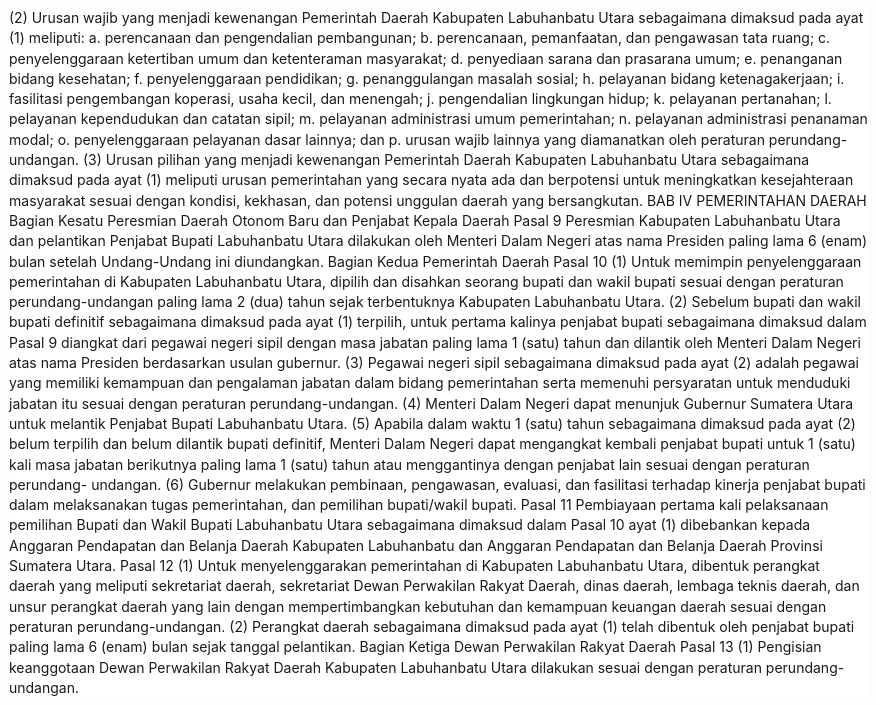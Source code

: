 (2) Urusan wajib yang menjadi kewenangan Pemerintah Daerah Kabupaten Labuhanbatu Utara sebagaimana dimaksud pada ayat (1) meliputi:
a. perencanaan dan pengendalian pembangunan;
b. perencanaan, pemanfaatan, dan pengawasan tata ruang;
c. penyelenggaraan ketertiban umum dan ketenteraman masyarakat;
d. penyediaan sarana dan prasarana umum;
e. penanganan bidang kesehatan;
f. penyelenggaraan pendidikan;
g. penanggulangan masalah sosial;
h. pelayanan bidang ketenagakerjaan;
i. fasilitasi pengembangan koperasi, usaha kecil, dan menengah;
j. pengendalian lingkungan hidup;
k. pelayanan pertanahan;
l. pelayanan kependudukan dan catatan sipil;
m. pelayanan administrasi umum pemerintahan;
n. pelayanan administrasi penanaman modal;
o. penyelenggaraan pelayanan dasar lainnya; dan
p. urusan wajib lainnya yang diamanatkan oleh peraturan perundang-undangan.
(3) Urusan pilihan yang menjadi kewenangan Pemerintah Daerah Kabupaten Labuhanbatu Utara sebagaimana dimaksud pada ayat (1) meliputi urusan pemerintahan yang secara nyata ada dan berpotensi untuk meningkatkan kesejahteraan masyarakat sesuai dengan kondisi, kekhasan, dan potensi unggulan daerah yang bersangkutan.
BAB IV PEMERINTAHAN DAERAH
Bagian Kesatu Peresmian Daerah Otonom Baru dan Penjabat Kepala Daerah
Pasal 9
Peresmian Kabupaten Labuhanbatu Utara dan pelantikan Penjabat Bupati Labuhanbatu Utara dilakukan oleh Menteri Dalam Negeri atas nama Presiden paling lama 6 (enam) bulan setelah Undang-Undang ini diundangkan.
Bagian Kedua Pemerintah Daerah
Pasal 10
(1) Untuk memimpin penyelenggaraan pemerintahan di Kabupaten Labuhanbatu Utara, dipilih dan disahkan seorang bupati dan wakil bupati sesuai dengan peraturan perundang-undangan paling lama 2 (dua) tahun sejak terbentuknya Kabupaten Labuhanbatu Utara.
(2) Sebelum bupati dan wakil bupati definitif sebagaimana dimaksud pada ayat (1) terpilih, untuk pertama kalinya penjabat bupati sebagaimana dimaksud dalam Pasal 9 diangkat dari pegawai negeri sipil dengan masa jabatan paling lama 1 (satu) tahun dan dilantik oleh Menteri Dalam Negeri atas nama Presiden berdasarkan usulan gubernur.
(3) Pegawai negeri sipil sebagaimana dimaksud pada ayat (2) adalah pegawai yang memiliki kemampuan dan pengalaman jabatan dalam bidang pemerintahan serta memenuhi persyaratan untuk menduduki jabatan itu sesuai dengan peraturan perundang-undangan.
(4) Menteri Dalam Negeri dapat menunjuk Gubernur Sumatera Utara untuk melantik Penjabat Bupati Labuhanbatu Utara.
(5) Apabila dalam waktu 1 (satu) tahun sebagaimana dimaksud pada ayat (2) belum terpilih dan belum dilantik bupati definitif, Menteri Dalam Negeri dapat mengangkat kembali penjabat bupati untuk 1 (satu) kali masa jabatan berikutnya paling lama 1 (satu) tahun atau menggantinya dengan penjabat lain sesuai dengan peraturan perundang- undangan.
(6) Gubernur melakukan pembinaan, pengawasan, evaluasi, dan fasilitasi terhadap kinerja penjabat bupati dalam melaksanakan tugas pemerintahan, dan pemilihan bupati/wakil bupati.
Pasal 11
Pembiayaan pertama kali pelaksanaan pemilihan Bupati dan Wakil Bupati Labuhanbatu Utara sebagaimana dimaksud dalam Pasal 10 ayat (1) dibebankan kepada Anggaran Pendapatan dan Belanja Daerah Kabupaten Labuhanbatu dan Anggaran Pendapatan dan Belanja Daerah Provinsi Sumatera Utara.
Pasal 12
(1) Untuk menyelenggarakan pemerintahan di Kabupaten Labuhanbatu Utara, dibentuk perangkat daerah yang meliputi sekretariat daerah, sekretariat Dewan Perwakilan Rakyat Daerah, dinas daerah, lembaga teknis daerah, dan unsur perangkat daerah yang lain dengan mempertimbangkan kebutuhan dan kemampuan keuangan daerah sesuai dengan peraturan perundang-undangan.
(2) Perangkat daerah sebagaimana dimaksud pada ayat (1) telah dibentuk oleh penjabat bupati paling lama 6 (enam) bulan sejak tanggal pelantikan.
Bagian Ketiga Dewan Perwakilan Rakyat Daerah
Pasal 13
(1) Pengisian keanggotaan Dewan Perwakilan Rakyat Daerah Kabupaten Labuhanbatu Utara dilakukan sesuai dengan peraturan perundang-undangan.